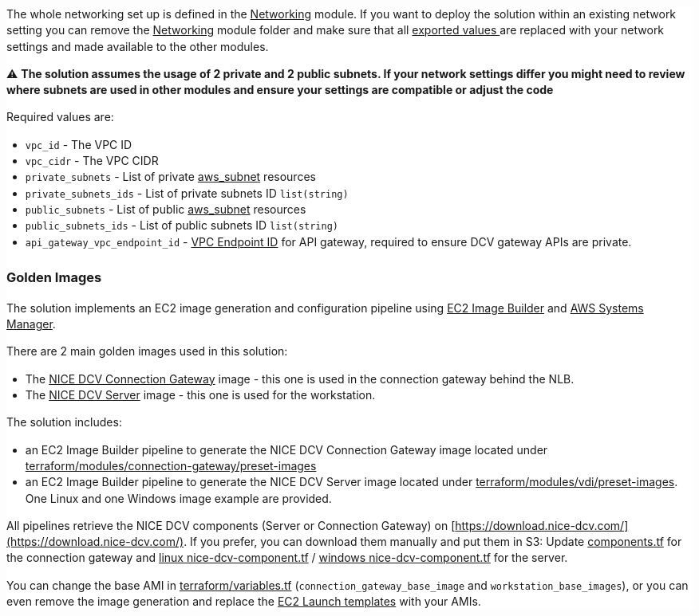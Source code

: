 The whole networking set up is defined in the [Networking](./terraform/modules/networking) module.
If you want to deploy the solution within an existing network setting you can remove the [Networking](./terraform/modules/networking) module folder and make sure that all [exported values ](./terraform/modules/networking/outputs.tf) are replaced with your network settings and made available to the other modules.

⚠️ __The solution assumes the usage of 2 private and 2 public subnets. If your network settings differ you might need to review where subnets are used in other modules and ensure your settings are compatible or adjust the code__

Required values are:
- `vpc_id` - The VPC ID
- `vpc_cidr` - The VPC CIDR
- `private_subnets` - List of private [aws_subnet](https://registry.terraform.io/providers/hashicorp/aws/latest/docs/resources/subnet) resources
- `private_subnets_ids` - List of private subnets ID `list(string)`
- `public_subnets` - List of public [aws_subnet](https://registry.terraform.io/providers/hashicorp/aws/latest/docs/resources/subnet) resources
- `public_subnets_ids` - List of public subnets ID `list(string)`
- `api_gateway_vpc_endpoint_id` - [VPC Endpoint ID](https://registry.terraform.io/providers/hashicorp/aws/latest/docs/resources/vpc_endpoint#id) for API gateway, required to ensure DCV gateway APIs are private.


### Golden Images

The solution implements an EC2 image generation and configuration pipeline using [EC2 Image Builder](https://aws.amazon.com/en/image-builder/) and [AWS Systems Manager](https://aws.amazon.com/systems-manager/?nc1=h_ls).

There are 2 main golden images used in this solution:
- The [NICE DCV Connection Gateway](https://docs.aws.amazon.com/dcv/latest/gw-admin/what-is-gw.html) image - this one is used in the connection gateway behind the NLB.
- The [NICE DCV Server](https://docs.aws.amazon.com/dcv/latest/adminguide/servers.html) image - this one is used for the workstation.

The solution includes:
- an EC2 Image Builder pipeline to generate the NICE DCV Connection Gateway image located under [terraform/modules/connection-gateway/preset-images](./terraform/modules/connection-gateway/preset-images)
- an EC2 Image Builder pipeline to generate the NICE DCV Server image located under [terraform/modules/vdi/preset-images](./terraform/modules/vdi/preset-images). One Linux and one Windows image example are provided.

All pipelines retrieve the NICE DCV components (Server or Connection Gateway) on [https://download.nice-dcv.com/](https://download.nice-dcv.com/). If you prefer, you can download them manually and put them in S3: Update [components.tf](./terraform/modules/connection-gateway/preset-images/amazon-linux-2/component.tf) for the connection gateway and [linux nice-dcv-component.tf](./terraform/modules/vdi/preset-images/amazon-linux-2/nice-dcv-component.tf) / [windows nice-dcv-component.tf](./terraform/modules/vdi/preset-images/windows-server-2022/nice-dcv-component.tf) for the server.

You can change the base AMI in [terraform/variables.tf](./terraform/variables.tf) (`connection_gateway_base_image` and `workstation_base_images`), or you can even remove the image generation and replace the [EC2 Launch templates](https://docs.aws.amazon.com/autoscaling/ec2/userguide/launch-templates.html#:~:text=A%20launch%20template%20is%20similar,used%20to%20launch%20EC2%20instances) with your AMIs.
